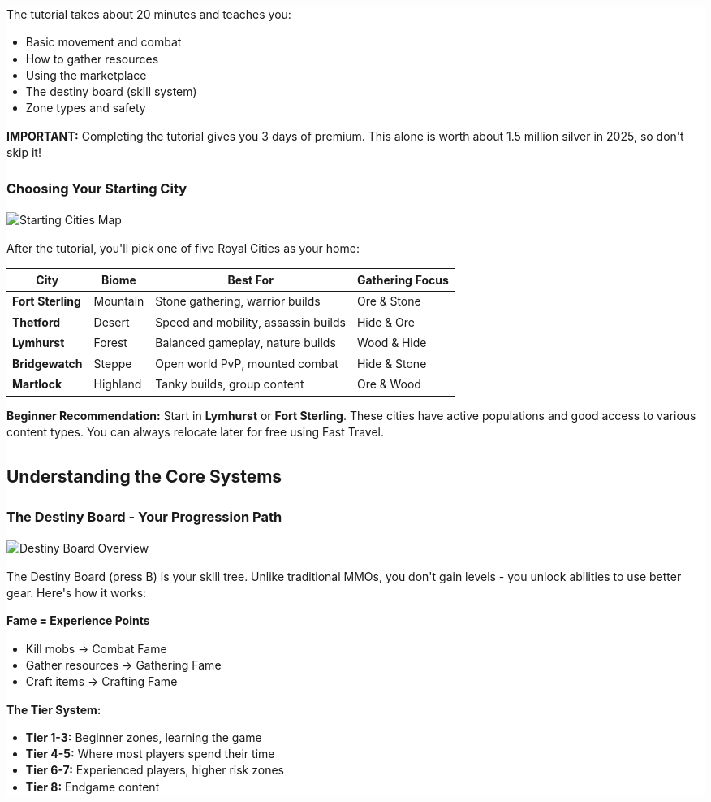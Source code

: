 The tutorial takes about 20 minutes and teaches you:

- Basic movement and combat
- How to gather resources
- Using the marketplace
- The destiny board (skill system)
- Zone types and safety

**IMPORTANT:** Completing the tutorial gives you 3 days of premium. This alone is worth about 1.5 million silver in 2025, so don't skip it!

### **Choosing Your Starting City**

<img src="https://cdn.albionfreemarket.com/AlbionFreeMarketTutorials/tutorials/beginnerguide2025/image2.png" alt="Starting Cities Map" width="1142" height="882">

After the tutorial, you'll pick one of five Royal Cities as your home:

| **City**          | **Biome** | **Best For**                        | **Gathering Focus** |
| ----------------- | --------- | ----------------------------------- | ------------------- |
| **Fort Sterling** | Mountain  | Stone gathering, warrior builds     | Ore & Stone         |
| **Thetford**      | Desert    | Speed and mobility, assassin builds | Hide & Ore          |
| **Lymhurst**      | Forest    | Balanced gameplay, nature builds    | Wood & Hide         |
| **Bridgewatch**   | Steppe    | Open world PvP, mounted combat      | Hide & Stone        |
| **Martlock**      | Highland  | Tanky builds, group content         | Ore & Wood          |

**Beginner Recommendation:** Start in **Lymhurst** or **Fort Sterling**. These cities have active populations and good access to various content types. You can always relocate later for free using Fast Travel.

## **Understanding the Core Systems**

### **The Destiny Board - Your Progression Path**

<img src="https://cdn.albionfreemarket.com/AlbionFreeMarketTutorials/tutorials/beginnerguide2025/image3.png" alt="Destiny Board Overview" width="1251" height="852">

The Destiny Board (press B) is your skill tree. Unlike traditional MMOs, you don't gain levels - you unlock abilities to use better gear. Here's how it works:

**Fame = Experience Points**

- Kill mobs → Combat Fame
- Gather resources → Gathering Fame
- Craft items → Crafting Fame

**The Tier System:**

- **Tier 1-3:** Beginner zones, learning the game
- **Tier 4-5:** Where most players spend their time
- **Tier 6-7:** Experienced players, higher risk zones
- **Tier 8:** Endgame content
